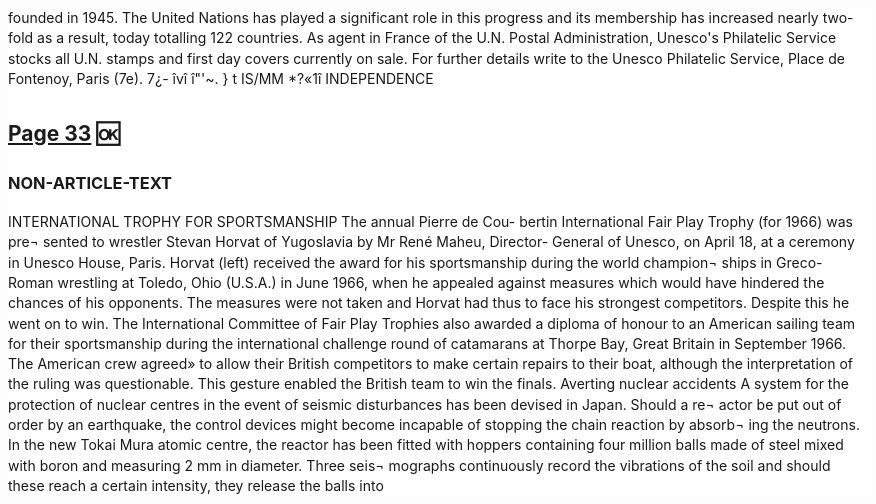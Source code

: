 founded in 1945. The United Nations has played a
significant role in this progress and its membership
has increased nearly two-fold as a result, today totalling
122 countries. As agent in France of the U.N. Postal
Administration, Unesco's Philatelic Service stocks all
U.N. stamps and first day covers currently on sale.
For further details write to the Unesco Philatelic Service,
Place de Fontenoy, Paris (7e).
7¿- îvî î"'~.
}
t IS/MM *?«1î
INDEPENDENCE
## [Page 33](https://demo.humlab.umu.se/courier/078367engo.pdf#page=33) 🆗
### NON-ARTICLE-TEXT
INTERNATIONAL
TROPHY FOR
SPORTSMANSHIP
The annual Pierre de Cou-
bertin International Fair Play
Trophy (for 1966) was pre¬
sented to wrestler Stevan
Horvat of Yugoslavia by
Mr René Maheu, Director-
General of Unesco, on April
18, at a ceremony in Unesco
House, Paris. Horvat (left)
received the award for his
sportsmanship during the world champion¬
ships in Greco-Roman wrestling at Toledo,
Ohio (U.S.A.) in June 1966, when he
appealed against measures which would
have hindered the chances of his
opponents. The measures were not taken
and Horvat had thus to face his strongest
competitors. Despite this he went on to
win. The International Committee of Fair
Play Trophies also awarded a diploma of
honour to an American sailing team for
their sportsmanship during the international
challenge round of catamarans at Thorpe
Bay, Great Britain in September 1966.
The American crew agreed» to allow their
British competitors to make certain repairs
to their boat, although the interpretation of
the ruling was questionable. This gesture
enabled the British team to win the finals.
Averting nuclear accidents
A system for the protection of nuclear
centres in the event of seismic disturbances
has been devised in Japan. Should a re¬
actor be put out of order by an earthquake,
the control devices might become incapable
of stopping the chain reaction by absorb¬
ing the neutrons. In the new Tokai Mura
atomic centre, the reactor has been fitted
with hoppers containing four million balls
made of steel mixed with boron and
measuring 2 mm in diameter. Three seis¬
mographs continuously record the vibrations
of the soil and should these reach a
certain intensity, they release the balls into
